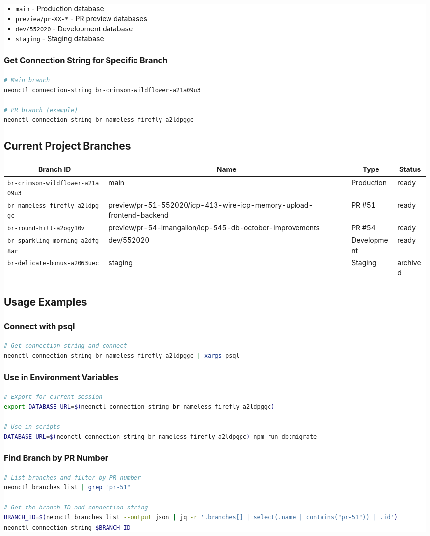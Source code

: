 - `main` - Production database
- `preview/pr-XX-*` - PR preview databases
- `dev/552020` - Development database
- `staging` - Staging database

### Get Connection String for Specific Branch

```bash
# Main branch
neonctl connection-string br-crimson-wildflower-a21a09u3

# PR branch (example)
neonctl connection-string br-nameless-firefly-a2ldpggc
```

## Current Project Branches

| Branch ID                        | Name                                                                 | Type        | Status   |
| -------------------------------- | -------------------------------------------------------------------- | ----------- | -------- |
| `br-crimson-wildflower-a21a09u3` | main                                                                 | Production  | ready    |
| `br-nameless-firefly-a2ldpggc`   | preview/pr-51-552020/icp-413-wire-icp-memory-upload-frontend-backend | PR #51      | ready    |
| `br-round-hill-a2oqy10v`         | preview/pr-54-lmangallon/icp-545-db-october-improvements             | PR #54      | ready    |
| `br-sparkling-morning-a2dfg8ar`  | dev/552020                                                           | Development | ready    |
| `br-delicate-bonus-a2063uec`     | staging                                                              | Staging     | archived |

## Usage Examples

### Connect with psql

```bash
# Get connection string and connect
neonctl connection-string br-nameless-firefly-a2ldpggc | xargs psql
```

### Use in Environment Variables

```bash
# Export for current session
export DATABASE_URL=$(neonctl connection-string br-nameless-firefly-a2ldpggc)

# Use in scripts
DATABASE_URL=$(neonctl connection-string br-nameless-firefly-a2ldpggc) npm run db:migrate
```

### Find Branch by PR Number

```bash
# List branches and filter by PR number
neonctl branches list | grep "pr-51"

# Get the branch ID and connection string
BRANCH_ID=$(neonctl branches list --output json | jq -r '.branches[] | select(.name | contains("pr-51")) | .id')
neonctl connection-string $BRANCH_ID
```

